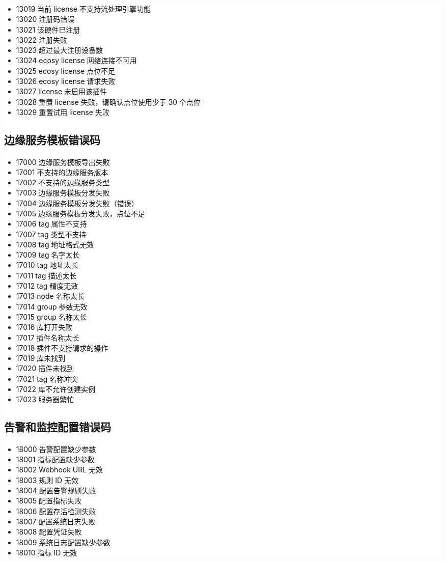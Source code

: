 * 13019    当前 license 不支持流处理引擎功能
* 13020    注册码错误
* 13021    该硬件已注册
* 13022    注册失败
* 13023    超过最大注册设备数
* 13024    ecosy license 网络连接不可用
* 13025    ecosy license 点位不足
* 13026    ecosy license 请求失败
* 13027    license 未启用该插件
* 13028    重置 license 失败，请确认点位使用少于 30 个点位
* 13029    重置试用 license 失败

## 边缘服务模板错误码

* 17000    边缘服务模板导出失败
* 17001    不支持的边缘服务版本
* 17002    不支持的边缘服务类型
* 17003    边缘服务模板分发失败
* 17004    边缘服务模板分发失败（错误）
* 17005    边缘服务模板分发失败，点位不足
* 17006    tag 属性不支持
* 17007    tag 类型不支持
* 17008    tag 地址格式无效
* 17009    tag 名字太长
* 17010    tag 地址太长
* 17011    tag 描述太长
* 17012    tag 精度无效
* 17013    node 名称太长
* 17014    group 参数无效
* 17015    group 名称太长
* 17016    库打开失败
* 17017    插件名称太长
* 17018    插件不支持请求的操作
* 17019    库未找到
* 17020    插件未找到
* 17021    tag 名称冲突
* 17022    库不允许创建实例
* 17023    服务器繁忙

## 告警和监控配置错误码

* 18000    告警配置缺少参数
* 18001    指标配置缺少参数
* 18002    Webhook URL 无效
* 18003    规则 ID 无效
* 18004    配置告警规则失败
* 18005    配置指标失败
* 18006    配置存活检测失败
* 18007    配置系统日志失败
* 18008    配置凭证失败
* 18009    系统日志配置缺少参数
* 18010    指标 ID 无效
